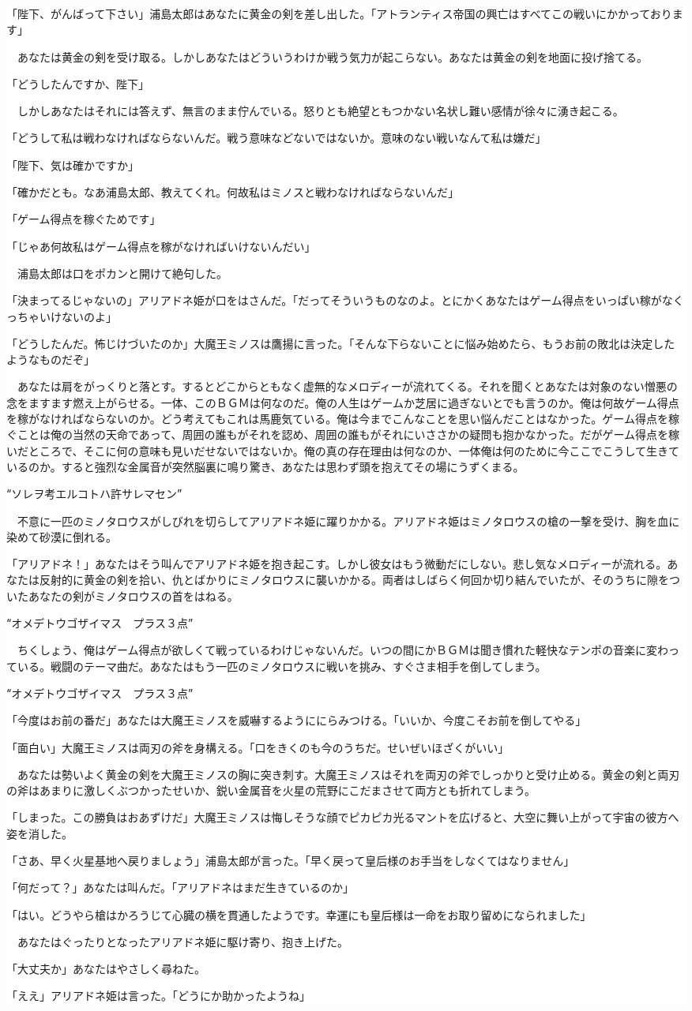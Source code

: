 「陛下、がんばって下さい」浦島太郎はあなたに黄金の剣を差し出した。「アトランティス帝国の興亡はすべてこの戦いにかかっております」

　あなたは黄金の剣を受け取る。しかしあなたはどういうわけか戦う気力が起こらない。あなたは黄金の剣を地面に投げ捨てる。

「どうしたんですか、陛下」

　しかしあなたはそれには答えず、無言のまま佇んでいる。怒りとも絶望ともつかない名状し難い感情が徐々に湧き起こる。

「どうして私は戦わなければならないんだ。戦う意味などないではないか。意味のない戦いなんて私は嫌だ」

「陛下、気は確かですか」

「確かだとも。なあ浦島太郎、教えてくれ。何故私はミノスと戦わなければならないんだ」

「ゲーム得点を稼ぐためです」

「じゃあ何故私はゲーム得点を稼がなければいけないんだい」

　浦島太郎は口をポカンと開けて絶句した。

「決まってるじゃないの」アリアドネ姫が口をはさんだ。「だってそういうものなのよ。とにかくあなたはゲーム得点をいっぱい稼がなくっちゃいけないのよ」

「どうしたんだ。怖じけづいたのか」大魔王ミノスは鷹揚に言った。「そんな下らないことに悩み始めたら、もうお前の敗北は決定したようなものだぞ」

　あなたは肩をがっくりと落とす。するとどこからともなく虚無的なメロディーが流れてくる。それを聞くとあなたは対象のない憎悪の念をますます燃え上がらせる。一体、このＢＧＭは何なのだ。俺の人生はゲームか芝居に過ぎないとでも言うのか。俺は何故ゲーム得点を稼がなければならないのか。どう考えてもこれは馬鹿気ている。俺は今までこんなことを思い悩んだことはなかった。ゲーム得点を稼ぐことは俺の当然の天命であって、周囲の誰もがそれを認め、周囲の誰もがそれにいささかの疑問も抱かなかった。だがゲーム得点を稼いだところで、そこに何の意味も見いだせないではないか。俺の真の存在理由は何なのか、一体俺は何のために今ここでこうして生きているのか。すると強烈な金属音が突然脳裏に鳴り驚き、あなたは思わず頭を抱えてその場にうずくまる。

“ソレヲ考エルコトハ許サレマセン”

　不意に一匹のミノタロウスがしびれを切らしてアリアドネ姫に躍りかかる。アリアドネ姫はミノタロウスの槍の一撃を受け、胸を血に染めて砂漠に倒れる。

「アリアドネ！」あなたはそう叫んでアリアドネ姫を抱き起こす。しかし彼女はもう微動だにしない。悲し気なメロディーが流れる。あなたは反射的に黄金の剣を拾い、仇とばかりにミノタロウスに襲いかかる。両者はしばらく何回か切り結んでいたが、そのうちに隙をついたあなたの剣がミノタロウスの首をはねる。

“オメデトウゴザイマス　プラス３点”

　ちくしょう、俺はゲーム得点が欲しくて戦っているわけじゃないんだ。いつの間にかＢＧＭは聞き慣れた軽快なテンポの音楽に変わっている。戦闘のテーマ曲だ。あなたはもう一匹のミノタロウスに戦いを挑み、すぐさま相手を倒してしまう。

“オメデトウゴザイマス　プラス３点”

「今度はお前の番だ」あなたは大魔王ミノスを威嚇するようににらみつける。「いいか、今度こそお前を倒してやる」

「面白い」大魔王ミノスは両刃の斧を身構える。「口をきくのも今のうちだ。せいぜいほざくがいい」

　あなたは勢いよく黄金の剣を大魔王ミノスの胸に突き刺す。大魔王ミノスはそれを両刃の斧でしっかりと受け止める。黄金の剣と両刃の斧はあまりに激しくぶつかったせいか、鋭い金属音を火星の荒野にこだまさせて両方とも折れてしまう。

「しまった。この勝負はおあずけだ」大魔王ミノスは悔しそうな顔でピカピカ光るマントを広げると、大空に舞い上がって宇宙の彼方へ姿を消した。

「さあ、早く火星基地へ戻りましょう」浦島太郎が言った。「早く戻って皇后様のお手当をしなくてはなりません」

「何だって？」あなたは叫んだ。「アリアドネはまだ生きているのか」

「はい。どうやら槍はかろうじて心臓の横を貫通したようです。幸運にも皇后様は一命をお取り留めになられました」

　あなたはぐったりとなったアリアドネ姫に駆け寄り、抱き上げた。

「大丈夫か」あなたはやさしく尋ねた。

「ええ」アリアドネ姫は言った。「どうにか助かったようね」
